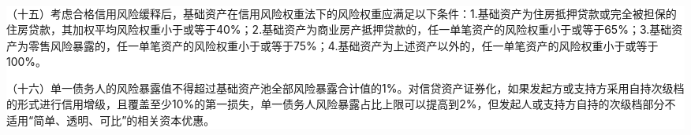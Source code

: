 （十五）考虑合格信用风险缓释后，基础资产在信用风险权重法下的风险权重应满足以下条件：1.基础资产为住房抵押贷款或完全被担保的住房贷款，其加权平均风险权重小于或等于40%；2.基础资产为商业房产抵押贷款的，任一单笔资产的风险权重小于或等于65%；3.基础资产为零售风险暴露的，任一单笔资产的风险权重小于或等于75%；4.基础资产为上述资产以外的，任一单笔资产的风险权重小于或等于100%。

（十六）单一债务人的风险暴露值不得超过基础资产池全部风险暴露合计值的1%。对信贷资产证券化，如果发起方或支持方采用自持次级档的形式进行信用增级，且覆盖至少10%的第一损失，单一债务人风险暴露占比上限可以提高到2%，但发起人或支持方自持的次级档部分不适用“简单、透明、可比”的相关资本优惠。